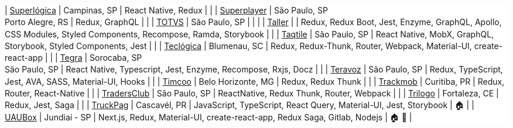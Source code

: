 | [Superlógica](https://www.superlogica.com/)                                                   | Campinas, SP                                                                                                        | React Native, Redux                                                                                                                                                                                                  |          |
| [Superplayer](https://www.superplayer.fm)                                                     | São Paulo, SP<br/>Porto Alegre, RS                                                                                  | Redux, GraphQL                                                                                                                                                                                                       |          |
| [TOTVS](https://www.totvs.com/home)                                                           | São Paulo, SP                                                                                                       |                                                                                                                                                                                                                      |          |
| [Taller](https://taller.net.br/)                                                              |                                                                                                                     | Redux, Redux Boot, Jest, Enzyme, GraphQL, Apollo, CSS Modules, Styled Components, Recompose, Ramda, Storybook                                                                                                        |          |
| [Taqtile](https://www.taqtile.com.br/)                                                        | São Paulo, SP                                                                                                       | React Native, MobX, GraphQL, Storybook, Styled Components, Jest                                                                                                                                                      |          |
| [Teclógica](https://www.teclogica.com.br/)                                                    | Blumenau, SC                                                                                                        | Redux, Redux-Thunk, Router, Webpack, Material-UI, create-react-app                                                                                                                                                   |          |
| [Tegra](https://tegra.com.br/)                                                                | Sorocaba, SP<br/>São Paulo, SP                                                                                      | React Native, Typescript, Jest, Enzyme, Recompose, Rxjs, Docz                                                                                                                                                        |          |
| [Teravoz](https://teravoz.com.br)                                                             | São Paulo, SP                                                                                                       | Redux, TypeScript, Jest, AVA, SASS, Material-UI, Hooks                                                                                                                                                               |          |
| [Timcoo](http://timcoo.com.br)                                                                | Belo Horizonte, MG                                                                                                  | Redux, Redux Thunk                                                                                                                                                                                                   |          |
| [Trackmob](https://www.trackmob.com.br/)                                                      | Curitiba, PR                                                                                                        | Redux, Router, React-Native                                                                                                                                                                                          |          |
| [TradersClub](https://tradersclub.com.br)                                                     | São Paulo, SP                                                                                                       | ReactNative, Redux Thunk, Router, Webpack                                                                                                                                                                            |          |
| [Trilogo](https://www.trilogo.com.br/)                                                        | Fortaleza, CE                                                                                                       | Redux, Jest, Saga                                                                                                                                                                                                    |          |
| [TruckPag](https://www.truckpag.com.br/) | Cascavél, PR | JavaScript, TypeScript, React Query, Material-UI, Jest, Storybook | 🏠 |
| [UAUBox](https://uaubox.com.br/)                                                              | Jundiaí - SP                                                                                                        | Next.js, Redux, Material-UI, create-react-app, Redux Saga, Gitlab, Nodejs                                                                                                                                            | 🏠 🏢    |